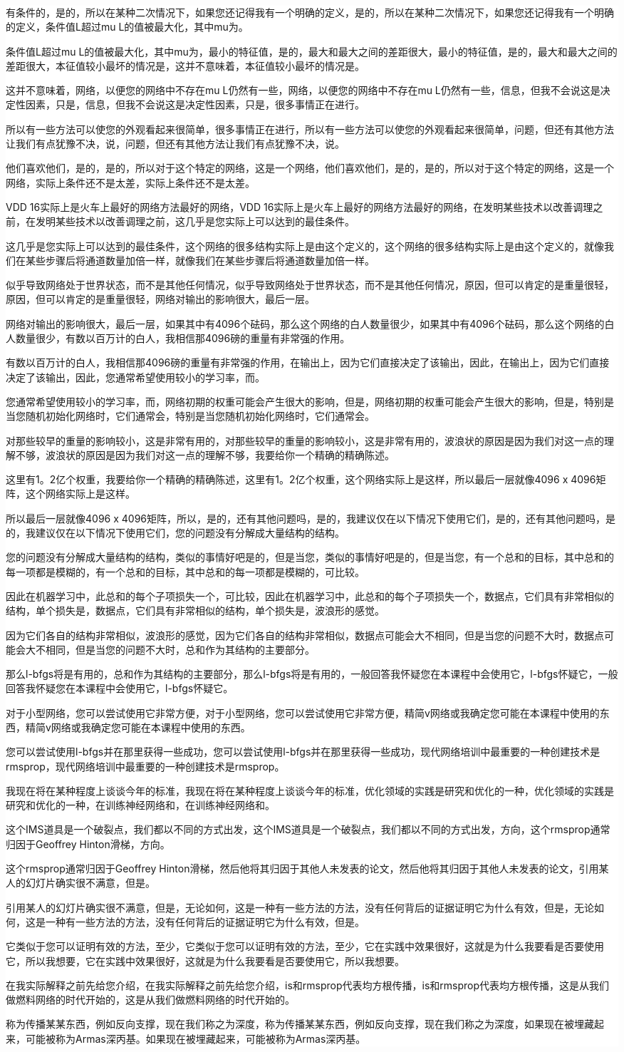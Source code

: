 有条件的，是的，所以在某种二次情况下，如果您还记得我有一个明确的定义，是的，所以在某种二次情况下，如果您还记得我有一个明确的定义，条件值L超过mu L的值被最大化，其中mu为。

条件值L超过mu L的值被最大化，其中mu为，最小的特征值，是的，最大和最大之间的差距很大，最小的特征值，是的，最大和最大之间的差距很大，本征值较小最坏的情况是，这并不意味着，本征值较小最坏的情况是。

这并不意味着，网络，以便您的网络中不存在mu L仍然有一些，网络，以便您的网络中不存在mu L仍然有一些，信息，但我不会说这是决定性因素，只是，信息，但我不会说这是决定性因素，只是，很多事情正在进行。

所以有一些方法可以使您的外观看起来很简单，很多事情正在进行，所以有一些方法可以使您的外观看起来很简单，问题，但还有其他方法让我们有点犹豫不决，说，问题，但还有其他方法让我们有点犹豫不决，说。

他们喜欢他们，是的，是的，所以对于这个特定的网络，这是一个网络，他们喜欢他们，是的，是的，所以对于这个特定的网络，这是一个网络，实际上条件还不是太差，实际上条件还不是太差。

VDD 16实际上是火车上最好的网络方法最好的网络，VDD 16实际上是火车上最好的网络方法最好的网络，在发明某些技术以改善调理之前，在发明某些技术以改善调理之前，这几乎是您实际上可以达到的最佳条件。

这几乎是您实际上可以达到的最佳条件，这个网络的很多结构实际上是由这个定义的，这个网络的很多结构实际上是由这个定义的，就像我们在某些步骤后将通道数量加倍一样，就像我们在某些步骤后将通道数量加倍一样。

似乎导致网络处于世界状态，而不是其他任何情况，似乎导致网络处于世界状态，而不是其他任何情况，原因，但可以肯定的是重量很轻，原因，但可以肯定的是重量很轻，网络对输出的影响很大，最后一层。

网络对输出的影响很大，最后一层，如果其中有4096个砝码，那么这个网络的白人数量很少，如果其中有4096个砝码，那么这个网络的白人数量很少，有数以百万计的白人，我相信那4096磅的重量有非常强的作用。

有数以百万计的白人，我相信那4096磅的重量有非常强的作用，在输出上，因为它们直接决定了该输出，因此，在输出上，因为它们直接决定了该输出，因此，您通常希望使用较小的学习率，而。

您通常希望使用较小的学习率，而，网络初期的权重可能会产生很大的影响，但是，网络初期的权重可能会产生很大的影响，但是，特别是当您随机初始化网络时，它们通常会，特别是当您随机初始化网络时，它们通常会。

对那些较早的重量的影响较小，这是非常有用的，对那些较早的重量的影响较小，这是非常有用的，波浪状的原因是因为我们对这一点的理解不够，波浪状的原因是因为我们对这一点的理解不够，我要给你一个精确的精确陈述。

这里有1。2亿个权重，我要给你一个精确的精确陈述，这里有1。2亿个权重，这个网络实际上是这样，所以最后一层就像4096 x 4096矩阵，这个网络实际上是这样。

所以最后一层就像4096 x 4096矩阵，所以，是的，还有其他问题吗，是的，我建议仅在以下情况下使用它们，是的，还有其他问题吗，是的，我建议仅在以下情况下使用它们，您的问题没有分解成大量结构的结构。

您的问题没有分解成大量结构的结构，类似的事情好吧是的，但是当您，类似的事情好吧是的，但是当您，有一个总和的目标，其中总和的每一项都是模糊的，有一个总和的目标，其中总和的每一项都是模糊的，可比较。

因此在机器学习中，此总和的每个子项损失一个，可比较，因此在机器学习中，此总和的每个子项损失一个，数据点，它们具有非常相似的结构，单个损失是，数据点，它们具有非常相似的结构，单个损失是，波浪形的感觉。

因为它们各自的结构非常相似，波浪形的感觉，因为它们各自的结构非常相似，数据点可能会大不相同，但是当您的问题不大时，数据点可能会大不相同，但是当您的问题不大时，总和作为其结构的主要部分。

那么l-bfgs将是有用的，总和作为其结构的主要部分，那么l-bfgs将是有用的，一般回答我怀疑您在本课程中会使用它，l-bfgs怀疑它，一般回答我怀疑您在本课程中会使用它，l-bfgs怀疑它。

对于小型网络，您可以尝试使用它非常方便，对于小型网络，您可以尝试使用它非常方便，精简v网络或我确定您可能在本课程中使用的东西，精简v网络或我确定您可能在本课程中使用的东西。

您可以尝试使用l-bfgs并在那里获得一些成功，您可以尝试使用l-bfgs并在那里获得一些成功，现代网络培训中最重要的一种创建技术是rmsprop，现代网络培训中最重要的一种创建技术是rmsprop。

我现在将在某种程度上谈谈今年的标准，我现在将在某种程度上谈谈今年的标准，优化领域的实践是研究和优化的一种，优化领域的实践是研究和优化的一种，在训练神经网络和，在训练神经网络和。

这个IMS道具是一个破裂点，我们都以不同的方式出发，这个IMS道具是一个破裂点，我们都以不同的方式出发，方向，这个rmsprop通常归因于Geoffrey Hinton滑梯，方向。

这个rmsprop通常归因于Geoffrey Hinton滑梯，然后他将其归因于其他人未发表的论文，然后他将其归因于其他人未发表的论文，引用某人​​的幻灯片确实很不满意，但是。

引用某人​​的幻灯片确实很不满意，但是，无论如何，这是一种有一些方法的方法，没有任何背后的证据证明它为什么有效，但是，无论如何，这是一种有一些方法的方法，没有任何背后的证据证明它为什么有效，但是。

它类似于您可以证明有效的方法，至少，它类似于您可以证明有效的方法，至少，它在实践中效果很好，这就是为什么我要看是否要使用它，所以我想要，它在实践中效果很好，这就是为什么我要看是否要使用它，所以我想要。

在我实际解释之前先给您介绍，在我实际解释之前先给您介绍，is和rmsprop代表均方根传播，is和rmsprop代表均方根传播，这是从我们做燃料网络的时代开始的，这是从我们做燃料网络的时代开始的。

称为传播某某东西，例如反向支撑，现在我们称之为深度，称为传播某某东西，例如反向支撑，现在我们称之为深度，如果现在被埋藏起来，可能被称为Armas深丙基。如果现在被埋藏起来，可能被称为Armas深丙基。
